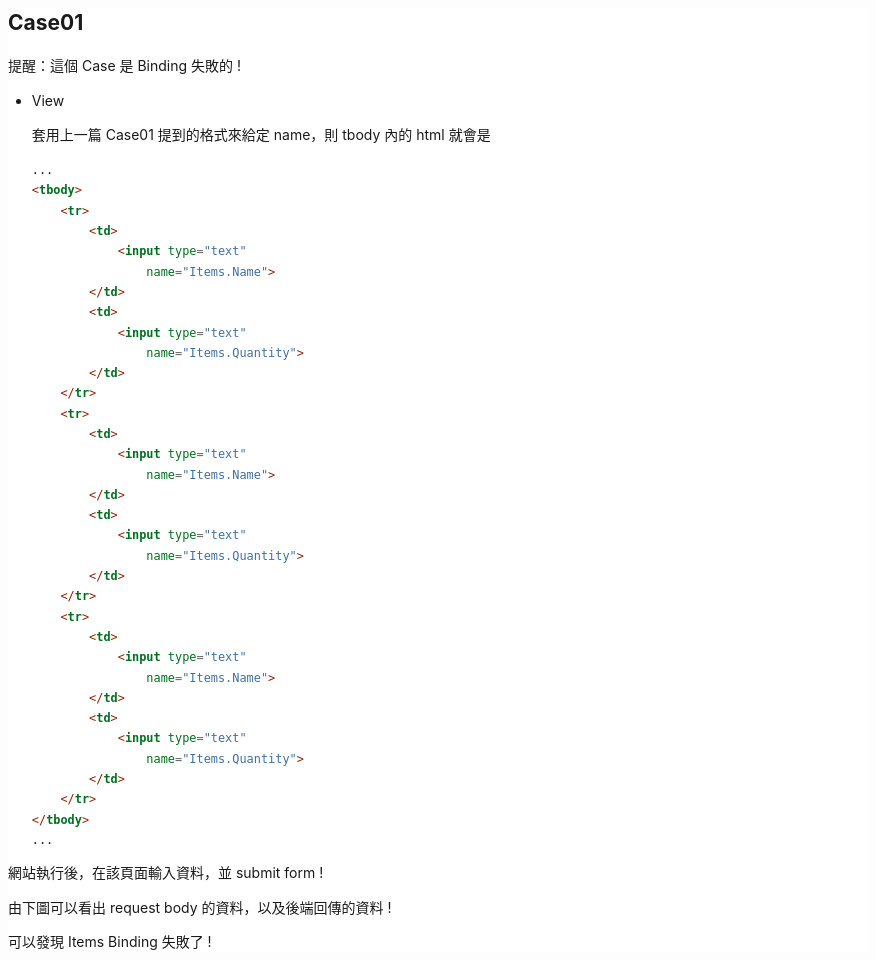 ## Case01

提醒：這個 Case 是 Binding 失敗的 !

- View

    套用上一篇 Case01 提到的格式來給定 name，則 tbody 內的 html 就會是

    ```html
    ...
    <tbody>
        <tr>
            <td>
                <input type="text"
                    name="Items.Name">
            </td>
            <td>
                <input type="text"
                    name="Items.Quantity">
            </td>
        </tr>
        <tr>
            <td>
                <input type="text"
                    name="Items.Name">
            </td>
            <td>
                <input type="text"
                    name="Items.Quantity">
            </td>
        </tr>
        <tr>
            <td>
                <input type="text"
                    name="Items.Name">
            </td>
            <td>
                <input type="text"
                    name="Items.Quantity">
            </td>
        </tr>
    </tbody>
    ...
    ```

網站執行後，在該頁面輸入資料，並 submit form !

由下圖可以看出 request body 的資料，以及後端回傳的資料 !

可以發現 Items Binding 失敗了 !
